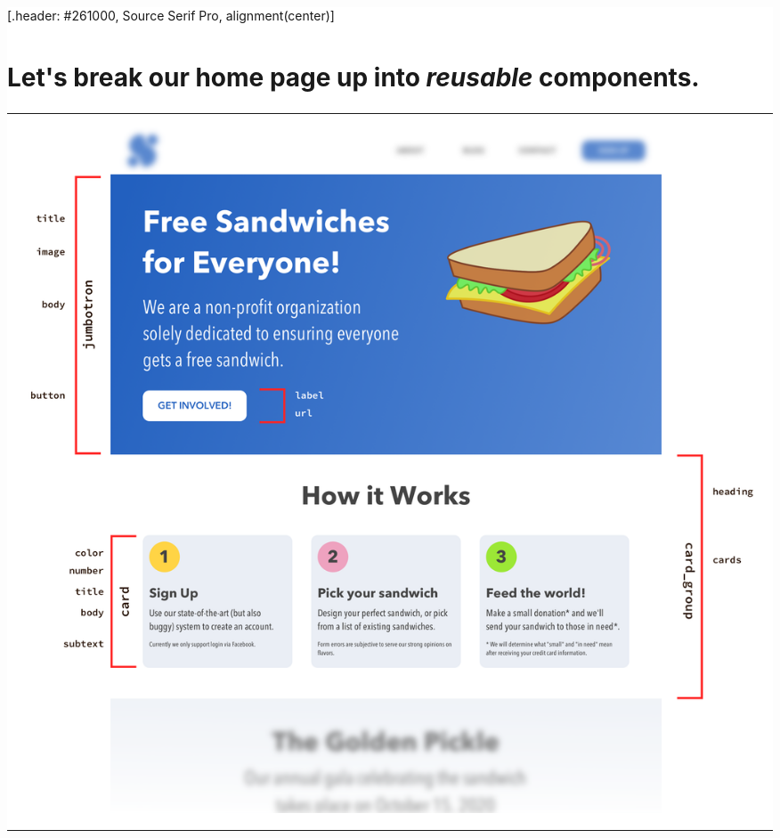 [.header: #261000, Source Serif Pro, alignment(center)]

# Let's break our home page up into **_reusable_ components**.

---

![original fit](images/home-page-components.png)

---

